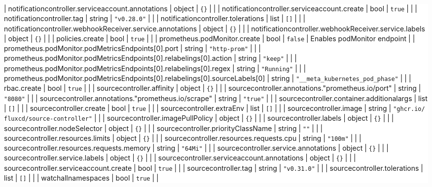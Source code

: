 | notificationcontroller.serviceaccount.annotations | object | `{}` |  |
| notificationcontroller.serviceaccount.create | bool | `true` |  |
| notificationcontroller.tag | string | `"v0.28.0"` |  |
| notificationcontroller.tolerations | list | `[]` |  |
| notificationcontroller.webhookReceiver.service.annotations | object | `{}` |  |
| notificationcontroller.webhookReceiver.service.labels | object | `{}` |  |
| policies.create | bool | `true` |  |
| prometheus.podMonitor.create | bool | `false` | Enables podMonitor endpoint |
| prometheus.podMonitor.podMetricsEndpoints[0].port | string | `"http-prom"` |  |
| prometheus.podMonitor.podMetricsEndpoints[0].relabelings[0].action | string | `"keep"` |  |
| prometheus.podMonitor.podMetricsEndpoints[0].relabelings[0].regex | string | `"Running"` |  |
| prometheus.podMonitor.podMetricsEndpoints[0].relabelings[0].sourceLabels[0] | string | `"__meta_kubernetes_pod_phase"` |  |
| rbac.create | bool | `true` |  |
| sourcecontroller.affinity | object | `{}` |  |
| sourcecontroller.annotations."prometheus.io/port" | string | `"8080"` |  |
| sourcecontroller.annotations."prometheus.io/scrape" | string | `"true"` |  |
| sourcecontroller.container.additionalargs | list | `[]` |  |
| sourcecontroller.create | bool | `true` |  |
| sourcecontroller.extraEnv | list | `[]` |  |
| sourcecontroller.image | string | `"ghcr.io/fluxcd/source-controller"` |  |
| sourcecontroller.imagePullPolicy | object | `{}` |  |
| sourcecontroller.labels | object | `{}` |  |
| sourcecontroller.nodeSelector | object | `{}` |  |
| sourcecontroller.priorityClassName | string | `""` |  |
| sourcecontroller.resources.limits | object | `{}` |  |
| sourcecontroller.resources.requests.cpu | string | `"100m"` |  |
| sourcecontroller.resources.requests.memory | string | `"64Mi"` |  |
| sourcecontroller.service.annotations | object | `{}` |  |
| sourcecontroller.service.labels | object | `{}` |  |
| sourcecontroller.serviceaccount.annotations | object | `{}` |  |
| sourcecontroller.serviceaccount.create | bool | `true` |  |
| sourcecontroller.tag | string | `"v0.31.0"` |  |
| sourcecontroller.tolerations | list | `[]` |  |
| watchallnamespaces | bool | `true` |  |
